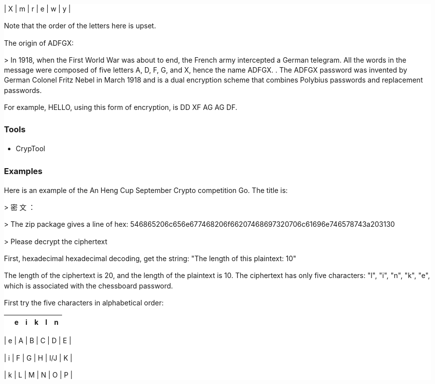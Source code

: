 | X   | m   | r   | e   | w   | y   |



Note that the order of the letters here is upset.


The origin of ADFGX:


&gt; In 1918, when the First World War was about to end, the French army intercepted a German telegram. All the words in the message were composed of five letters A, D, F, G, and X, hence the name ADFGX. . The ADFGX password was invented by German Colonel Fritz Nebel in March 1918 and is a dual encryption scheme that combines Polybius passwords and replacement passwords.


For example, HELLO, using this form of encryption, is DD XF AG AG DF.


### Tools


- CrypTool



### Examples


Here is an example of the An Heng Cup September Crypto competition Go. The title is:


&gt; 密 文 ：


&gt; The zip package gives a line of hex: 546865206c656e677468206f66207468697320706c61696e746578743a203130


&gt; Please decrypt the ciphertext


First, hexadecimal hexadecimal decoding, get the string: &quot;The length of this plaintext: 10&quot;


The length of the ciphertext is 20, and the length of the plaintext is 10. The ciphertext has only five characters: &quot;l&quot;, &quot;i&quot;, &quot;n&quot;, &quot;k&quot;, &quot;e&quot;, which is associated with the chessboard password.


First try the five characters in alphabetical order:


| | e | i | k | l | n |
| :--- | --- | --- | --- | --- | :--- |

| e    | A   | B   | C   | D   | E    |

| i    | F   | G   | H   | I/J | K    |

| k    | L   | M   | N   | O   | P    |
